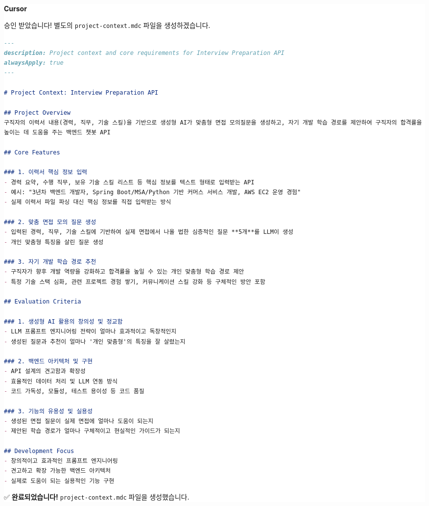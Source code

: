 **Cursor**

승인 받았습니다! 별도의 `project-context.mdc` 파일을 생성하겠습니다.

```markdown
---
description: Project context and core requirements for Interview Preparation API
alwaysApply: true
---

# Project Context: Interview Preparation API

## Project Overview
구직자의 이력서 내용(경력, 직무, 기술 스킬)을 기반으로 생성형 AI가 맞춤형 면접 모의질문을 생성하고, 자기 개발 학습 경로를 제안하여 구직자의 합격률을 높이는 데 도움을 주는 백엔드 챗봇 API

## Core Features

### 1. 이력서 핵심 정보 입력
- 경력 요약, 수행 직무, 보유 기술 스킬 리스트 등 핵심 정보를 텍스트 형태로 입력받는 API
- 예시: "3년차 백엔드 개발자, Spring Boot/MSA/Python 기반 커머스 서비스 개발, AWS EC2 운영 경험"
- 실제 이력서 파일 파싱 대신 핵심 정보를 직접 입력받는 방식

### 2. 맞춤 면접 모의 질문 생성
- 입력된 경력, 직무, 기술 스킬에 기반하여 실제 면접에서 나올 법한 심층적인 질문 **5개**를 LLM이 생성
- 개인 맞춤형 특징을 살린 질문 생성

### 3. 자기 개발 학습 경로 추천
- 구직자가 향후 개발 역량을 강화하고 합격률을 높일 수 있는 개인 맞춤형 학습 경로 제안
- 특정 기술 스택 심화, 관련 프로젝트 경험 쌓기, 커뮤니케이션 스킬 강화 등 구체적인 방안 포함

## Evaluation Criteria

### 1. 생성형 AI 활용의 창의성 및 정교함
- LLM 프롬프트 엔지니어링 전략이 얼마나 효과적이고 독창적인지
- 생성된 질문과 추천이 얼마나 '개인 맞춤형'의 특징을 잘 살렸는지

### 2. 백엔드 아키텍처 및 구현
- API 설계의 견고함과 확장성
- 효율적인 데이터 처리 및 LLM 연동 방식
- 코드 가독성, 모듈성, 테스트 용이성 등 코드 품질

### 3. 기능의 유용성 및 실용성
- 생성된 면접 질문이 실제 면접에 얼마나 도움이 되는지
- 제안된 학습 경로가 얼마나 구체적이고 현실적인 가이드가 되는지

## Development Focus
- 창의적이고 효과적인 프롬프트 엔지니어링
- 견고하고 확장 가능한 백엔드 아키텍처
- 실제로 도움이 되는 실용적인 기능 구현
```

✅ **완료되었습니다!** `project-context.mdc` 파일을 생성했습니다.
